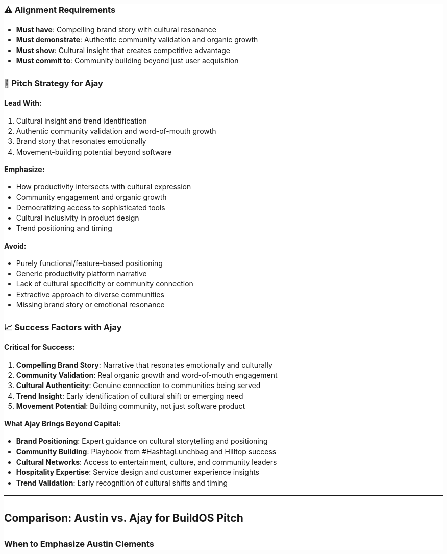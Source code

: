 ### ⚠️ Alignment Requirements

- **Must have**: Compelling brand story with cultural resonance
- **Must demonstrate**: Authentic community validation and organic growth
- **Must show**: Cultural insight that creates competitive advantage
- **Must commit to**: Community building beyond just user acquisition

### 🎯 Pitch Strategy for Ajay

**Lead With:**

1. Cultural insight and trend identification
2. Authentic community validation and word-of-mouth growth
3. Brand story that resonates emotionally
4. Movement-building potential beyond software

**Emphasize:**

- How productivity intersects with cultural expression
- Community engagement and organic growth
- Democratizing access to sophisticated tools
- Cultural inclusivity in product design
- Trend positioning and timing

**Avoid:**

- Purely functional/feature-based positioning
- Generic productivity platform narrative
- Lack of cultural specificity or community connection
- Extractive approach to diverse communities
- Missing brand story or emotional resonance

### 📈 Success Factors with Ajay

**Critical for Success:**

1. **Compelling Brand Story**: Narrative that resonates emotionally and culturally
2. **Community Validation**: Real organic growth and word-of-mouth engagement
3. **Cultural Authenticity**: Genuine connection to communities being served
4. **Trend Insight**: Early identification of cultural shift or emerging need
5. **Movement Potential**: Building community, not just software product

**What Ajay Brings Beyond Capital:**

- **Brand Positioning**: Expert guidance on cultural storytelling and positioning
- **Community Building**: Playbook from #HashtagLunchbag and Hilltop success
- **Cultural Networks**: Access to entertainment, culture, and community leaders
- **Hospitality Expertise**: Service design and customer experience insights
- **Trend Validation**: Early recognition of cultural shifts and timing

---

## Comparison: Austin vs. Ajay for BuildOS Pitch

### When to Emphasize Austin Clements
